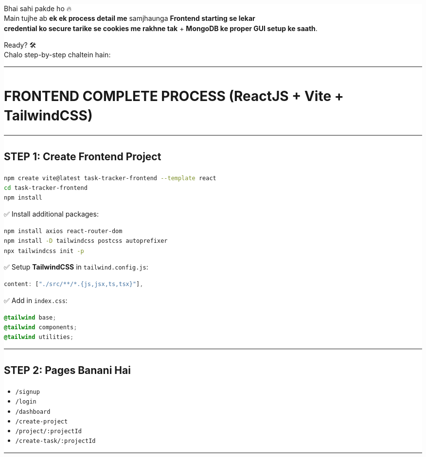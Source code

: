 Bhai sahi pakde ho 🔥  
Main tujhe ab **ek ek process detail me** samjhaunga **Frontend starting se lekar**  
**credential ko secure tarike se cookies me rakhne tak** + **MongoDB ke proper GUI setup ke saath**.

Ready? 🛠️  
Chalo step-by-step chaltein hain:

---

# **FRONTEND COMPLETE PROCESS (ReactJS + Vite + TailwindCSS)**

---

## **STEP 1: Create Frontend Project**

```bash
npm create vite@latest task-tracker-frontend --template react
cd task-tracker-frontend
npm install
```

✅ Install additional packages:

```bash
npm install axios react-router-dom
npm install -D tailwindcss postcss autoprefixer
npx tailwindcss init -p
```

✅ Setup **TailwindCSS** in `tailwind.config.js`:

```javascript
content: ["./src/**/*.{js,jsx,ts,tsx}"],
```

✅ Add in `index.css`:

```css
@tailwind base;
@tailwind components;
@tailwind utilities;
```

---

## **STEP 2: Pages Banani Hai**

- `/signup`
- `/login`
- `/dashboard`
- `/create-project`
- `/project/:projectId`
- `/create-task/:projectId`

---